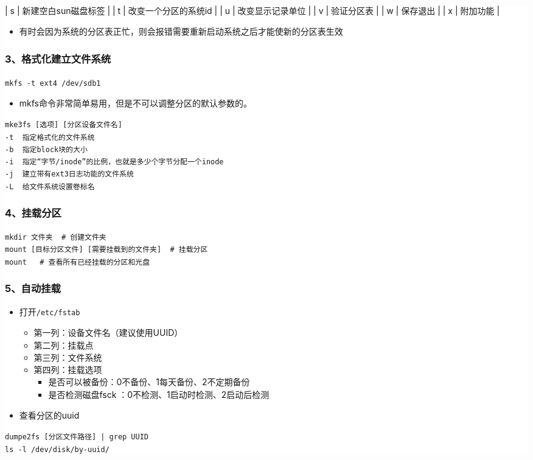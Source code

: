 | s    | 新建空白sun磁盘标签                                       |
| t    | 改变一个分区的系统id                                      |
| u    | 改变显示记录单位                                          |
| v    | 验证分区表                                                |
| w    | 保存退出                                                  |
| x    | 附加功能                                                  |

- 有时会因为系统的分区表正忙，则会报错需要重新启动系统之后才能使新的分区表生效

### 3、格式化建立文件系统

```
mkfs -t ext4 /dev/sdb1
```

- mkfs命令非常简单易用，但是不可以调整分区的默认参数的。

```
mke3fs [选项] [分区设备文件名]
-t	指定格式化的文件系统
-b	指定block块的大小
-i	指定“字节/inode”的比例，也就是多少个字节分配一个inode
-j	建立带有ext3日志功能的文件系统
-L	给文件系统设置卷标名
```



### 4、挂载分区

```
mkdir 文件夹  # 创建文件夹
mount [目标分区文件] [需要挂载到的文件夹]  # 挂载分区
mount	# 查看所有已经挂载的分区和光盘
```

### 5、自动挂载

- 打开`/etc/fstab`
  - 第一列：设备文件名（建议使用UUID）
  - 第二列：挂载点
  - 第三列：文件系统
  - 第四列：挂载选项
    - 是否可以被备份：0不备份、1每天备份、2不定期备份
    - 是否检测磁盘fsck ：0不检测、1启动时检测、2启动后检测

- 查看分区的uuid

```
dumpe2fs [分区文件路径] | grep UUID
ls -l /dev/disk/by-uuid/
```
